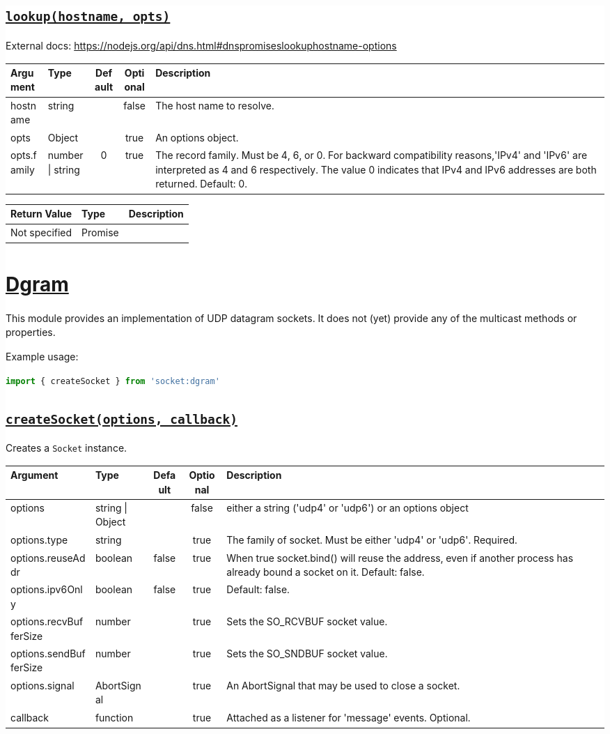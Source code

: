 ## [`lookup(hostname, opts)`](https://github.com/socketsupply/socket/blob/master/api/dns/promises.js#L37)

External docs: https://nodejs.org/api/dns.html#dnspromiseslookuphostname-options


| Argument | Type | Default | Optional | Description |
| :---     | :--- | :---:   | :---:    | :---        |
| hostname | string |  | false | The host name to resolve. |
| opts | Object |  | true | An options object. |
| opts.family | number \| string | 0 | true | The record family. Must be 4, 6, or 0. For backward compatibility reasons,'IPv4' and 'IPv6' are interpreted as 4 and 6 respectively. The value 0 indicates that IPv4 and IPv6 addresses are both returned. Default: 0. |

| Return Value | Type | Description |
| :---         | :--- | :---        |
| Not specified | Promise |  |





# [Dgram](https://github.com/socketsupply/socket/blob/master/api/dgram.js#L13)


 This module provides an implementation of UDP datagram sockets. It does
 not (yet) provide any of the multicast methods or properties.

 Example usage:
 ```js
 import { createSocket } from 'socket:dgram'
 ```

## [`createSocket(options, callback)`](https://github.com/socketsupply/socket/blob/master/api/dgram.js#L623)

Creates a `Socket` instance.

| Argument | Type | Default | Optional | Description |
| :---     | :--- | :---:   | :---:    | :---        |
| options | string \| Object |  | false | either a string ('udp4' or 'udp6') or an options object |
| options.type | string |  | true | The family of socket. Must be either 'udp4' or 'udp6'. Required. |
| options.reuseAddr | boolean | false | true | When true socket.bind() will reuse the address, even if another process has already bound a socket on it. Default: false. |
| options.ipv6Only | boolean | false | true | Default: false. |
| options.recvBufferSize | number |  | true | Sets the SO_RCVBUF socket value. |
| options.sendBufferSize | number |  | true | Sets the SO_SNDBUF socket value. |
| options.signal | AbortSignal |  | true | An AbortSignal that may be used to close a socket. |
| callback | function |  | true | Attached as a listener for 'message' events. Optional. |
